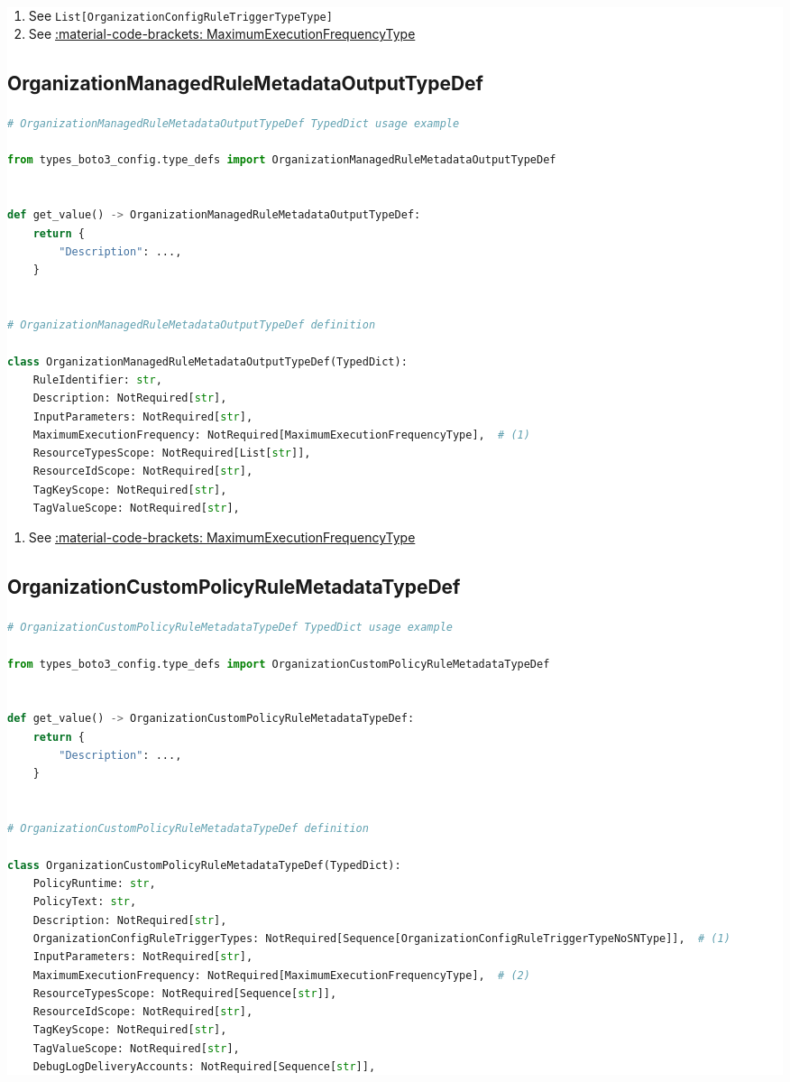 1. See `List[OrganizationConfigRuleTriggerTypeType]`
2. See [:material-code-brackets: MaximumExecutionFrequencyType](./literals.md#maximumexecutionfrequencytype)

## OrganizationManagedRuleMetadataOutputTypeDef

```python
# OrganizationManagedRuleMetadataOutputTypeDef TypedDict usage example

from types_boto3_config.type_defs import OrganizationManagedRuleMetadataOutputTypeDef


def get_value() -> OrganizationManagedRuleMetadataOutputTypeDef:
    return {
        "Description": ...,
    }


# OrganizationManagedRuleMetadataOutputTypeDef definition

class OrganizationManagedRuleMetadataOutputTypeDef(TypedDict):
    RuleIdentifier: str,
    Description: NotRequired[str],
    InputParameters: NotRequired[str],
    MaximumExecutionFrequency: NotRequired[MaximumExecutionFrequencyType],  # (1)
    ResourceTypesScope: NotRequired[List[str]],
    ResourceIdScope: NotRequired[str],
    TagKeyScope: NotRequired[str],
    TagValueScope: NotRequired[str],
```

1. See [:material-code-brackets: MaximumExecutionFrequencyType](./literals.md#maximumexecutionfrequencytype)

## OrganizationCustomPolicyRuleMetadataTypeDef

```python
# OrganizationCustomPolicyRuleMetadataTypeDef TypedDict usage example

from types_boto3_config.type_defs import OrganizationCustomPolicyRuleMetadataTypeDef


def get_value() -> OrganizationCustomPolicyRuleMetadataTypeDef:
    return {
        "Description": ...,
    }


# OrganizationCustomPolicyRuleMetadataTypeDef definition

class OrganizationCustomPolicyRuleMetadataTypeDef(TypedDict):
    PolicyRuntime: str,
    PolicyText: str,
    Description: NotRequired[str],
    OrganizationConfigRuleTriggerTypes: NotRequired[Sequence[OrganizationConfigRuleTriggerTypeNoSNType]],  # (1)
    InputParameters: NotRequired[str],
    MaximumExecutionFrequency: NotRequired[MaximumExecutionFrequencyType],  # (2)
    ResourceTypesScope: NotRequired[Sequence[str]],
    ResourceIdScope: NotRequired[str],
    TagKeyScope: NotRequired[str],
    TagValueScope: NotRequired[str],
    DebugLogDeliveryAccounts: NotRequired[Sequence[str]],
```
